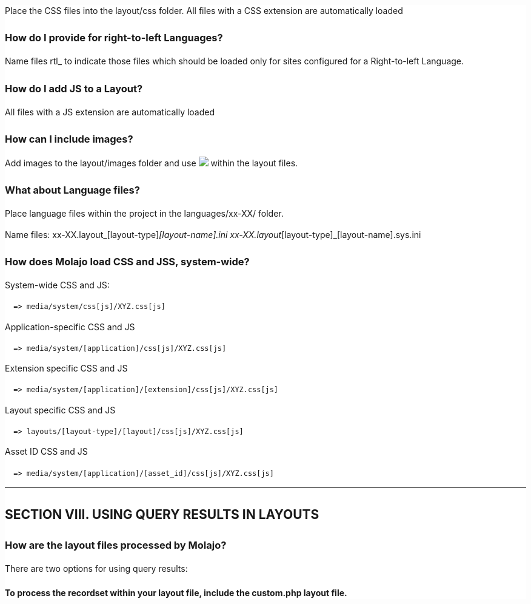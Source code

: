 Place the CSS files into the layout/css folder. All files with a CSS extension are automatically loaded

### How do I provide for right-to-left Languages? ###

Name files rtl_ to indicate those files which should be loaded only for sites configured for a Right-to-left Language.

### How do I add JS to a Layout? ###

All files with a JS extension are automatically loaded

### How can I include images? ###

Add images to the layout/images folder and use <img src="../images/name.jpg" /> within the layout files.

### What about Language files? ###

Place language files within the project in the languages/xx-XX/ folder.

Name files:
xx-XX.layout_[layout-type]_[layout-name].ini
xx-XX.layout_[layout-type]_[layout-name].sys.ini

### How does Molajo load CSS and JSS, system-wide? ###

System-wide CSS and JS:

      => media/system/css[js]/XYZ.css[js]

Application-specific CSS and JS

      => media/system/[application]/css[js]/XYZ.css[js]

Extension specific CSS and JS 

      => media/system/[application]/[extension]/css[js]/XYZ.css[js]

Layout specific CSS and JS 

      => layouts/[layout-type]/[layout]/css[js]/XYZ.css[js]

Asset ID CSS and JS 

      => media/system/[application]/[asset_id]/css[js]/XYZ.css[js]

---

## SECTION VIII. USING QUERY RESULTS IN LAYOUTS ##

### How are the layout files processed by Molajo? ###

There are two options for using query results:

#### To process the recordset within your layout file, include the custom.php layout file. ####
